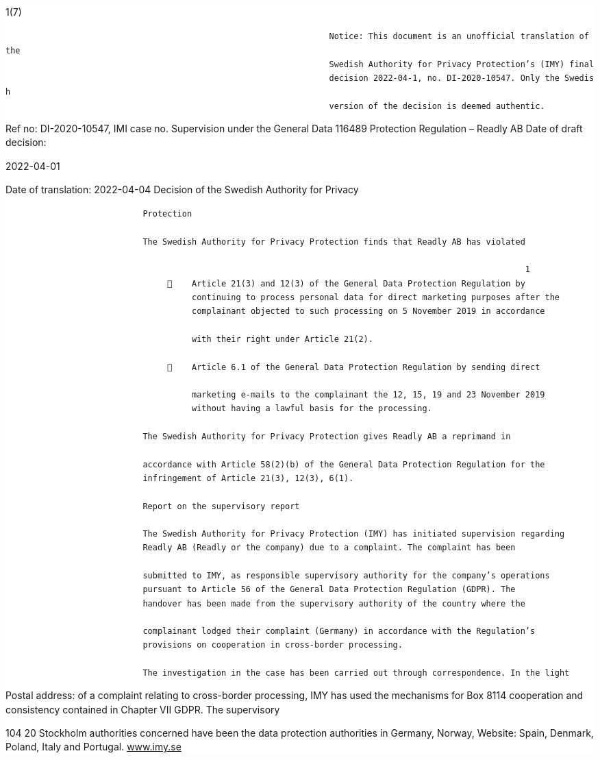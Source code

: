1(7)

                                                                      Notice: This document is an unofficial translation of the
                                                                      Swedish Authority for Privacy Protection’s (IMY) final
                                                                      decision 2022-04-1, no. DI-2020-10547. Only the Swedish
                                                                      version of the decision is deemed authentic.

Ref no:
DI-2020-10547, IMI case no.     Supervision under the General Data
116489
                                Protection Regulation – Readly AB
Date of draft decision:

2022-04-01

Date of translation:
2022-04-04                      Decision of the Swedish Authority for Privacy

                                Protection

                                The Swedish Authority for Privacy Protection finds that Readly AB has violated

                                                                                                              1
                                         Article 21(3) and 12(3) of the General Data Protection Regulation by
                                          continuing to process personal data for direct marketing purposes after the
                                          complainant objected to such processing on 5 November 2019 in accordance

                                          with their right under Article 21(2).

                                         Article 6.1 of the General Data Protection Regulation by sending direct

                                          marketing e-mails to the complainant the 12, 15, 19 and 23 November 2019
                                          without having a lawful basis for the processing.

                                The Swedish Authority for Privacy Protection gives Readly AB a reprimand in

                                accordance with Article 58(2)(b) of the General Data Protection Regulation for the
                                infringement of Article 21(3), 12(3), 6(1).

                                Report on the supervisory report

                                The Swedish Authority for Privacy Protection (IMY) has initiated supervision regarding
                                Readly AB (Readly or the company) due to a complaint. The complaint has been

                                submitted to IMY, as responsible supervisory authority for the company’s operations
                                pursuant to Article 56 of the General Data Protection Regulation (GDPR). The
                                handover has been made from the supervisory authority of the country where the

                                complainant lodged their complaint (Germany) in accordance with the Regulation’s
                                provisions on cooperation in cross-border processing.

                                The investigation in the case has been carried out through correspondence. In the light
Postal address:                 of a complaint relating to cross-border processing, IMY has used the mechanisms for
Box 8114                        cooperation and consistency contained in Chapter VII GDPR. The supervisory

104 20 Stockholm                authorities concerned have been the data protection authorities in Germany, Norway,
Website:                        Spain, Denmark, Poland, Italy and Portugal.
www.imy.se
